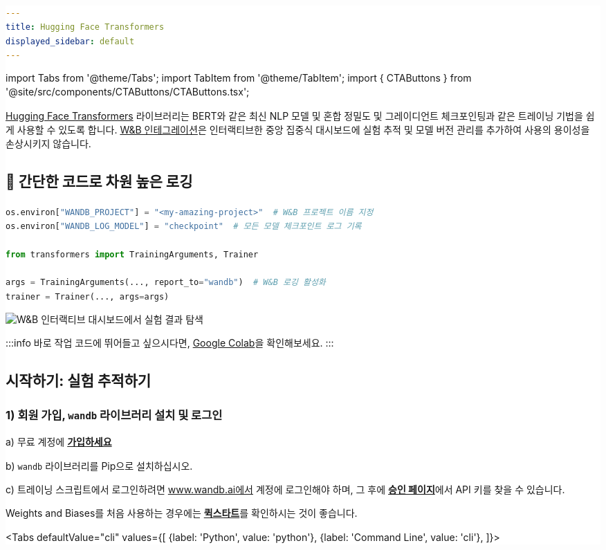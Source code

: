 ```yaml
---
title: Hugging Face Transformers
displayed_sidebar: default
---
```

import Tabs from '@theme/Tabs';
import TabItem from '@theme/TabItem';
import { CTAButtons } from '@site/src/components/CTAButtons/CTAButtons.tsx';

<CTAButtons colabLink="https://colab.research.google.com/github/wandb/examples/blob/master/colabs/huggingface/Optimize_Hugging_Face_models_with_Weights_&_Biases.ipynb"></CTAButtons>

[Hugging Face Transformers](https://huggingface.co/transformers/) 라이브러리는 BERT와 같은 최신 NLP 모델 및 혼합 정밀도 및 그레이디언트 체크포인팅과 같은 트레이닝 기법을 쉽게 사용할 수 있도록 합니다. [W&B 인테그레이션](https://huggingface.co/transformers/main_classes/callback.html#transformers.integrations.WandbCallback)은 인터랙티브한 중앙 집중식 대시보드에 실험 추적 및 모델 버전 관리를 추가하여 사용의 용이성을 손상시키지 않습니다.

## 🤗 간단한 코드로 차원 높은 로깅

```python
os.environ["WANDB_PROJECT"] = "<my-amazing-project>"  # W&B 프로젝트 이름 지정
os.environ["WANDB_LOG_MODEL"] = "checkpoint"  # 모든 모델 체크포인트 로그 기록

from transformers import TrainingArguments, Trainer

args = TrainingArguments(..., report_to="wandb")  # W&B 로깅 활성화
trainer = Trainer(..., args=args)
```
![W&B 인터랙티브 대시보드에서 실험 결과 탐색](/images/integrations/huggingface_gif.gif)

:::info
바로 작업 코드에 뛰어들고 싶으시다면, [Google Colab](https://wandb.me/hf)을 확인해보세요.
:::

## 시작하기: 실험 추적하기

### 1) 회원 가입, `wandb` 라이브러리 설치 및 로그인

a) 무료 계정에 [**가입하세요**](https://wandb.ai/site)

b) `wandb` 라이브러리를 Pip으로 설치하십시오.

c) 트레이닝 스크립트에서 로그인하려면 www.wandb.ai에서 계정에 로그인해야 하며, 그 후에 [**승인 페이지**](https://wandb.ai/authorize)에서 API 키를 찾을 수 있습니다. 

Weights and Biases를 처음 사용하는 경우에는 [**퀵스타트**](../../quickstart.md)를 확인하시는 것이 좋습니다.

<Tabs
  defaultValue="cli"
  values={[
    {label: 'Python', value: 'python'},
    {label: 'Command Line', value: 'cli'},
  ]}>
  <TabItem value="cli">

